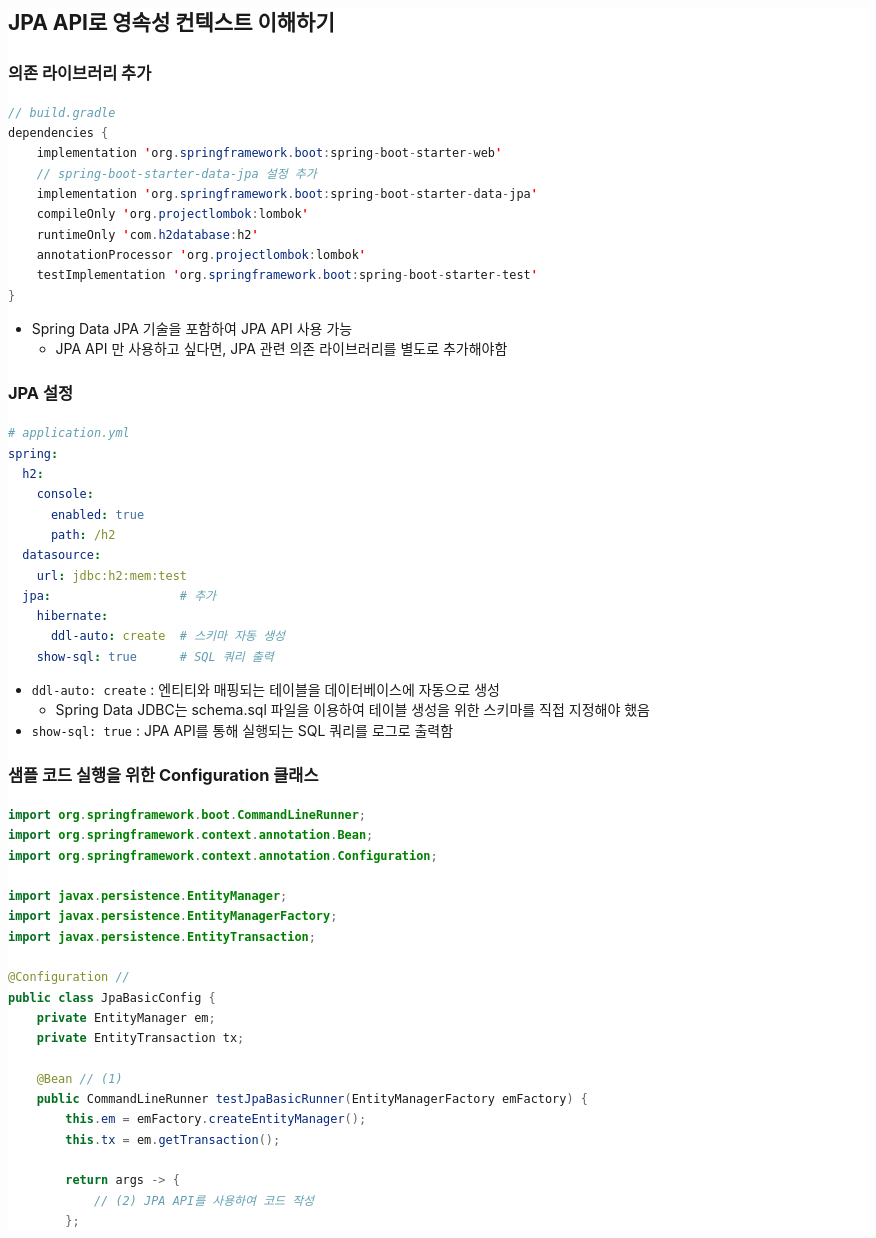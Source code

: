 ## JPA API로 영속성 컨텍스트 이해하기

### 의존 라이브러리 추가
```java
// build.gradle
dependencies {
	implementation 'org.springframework.boot:spring-boot-starter-web'
    // spring-boot-starter-data-jpa 설정 추가
	implementation 'org.springframework.boot:spring-boot-starter-data-jpa' 
	compileOnly 'org.projectlombok:lombok'
	runtimeOnly 'com.h2database:h2'
	annotationProcessor 'org.projectlombok:lombok'
	testImplementation 'org.springframework.boot:spring-boot-starter-test'
}
```
- Spring Data JPA 기술을 포함하여 JPA API 사용 가능
  - JPA API 만 사용하고 싶다면, JPA 관련 의존 라이브러리를 별도로 추가해야함


### JPA 설정

```yml
# application.yml
spring:
  h2:
    console:
      enabled: true
      path: /h2     
  datasource:
    url: jdbc:h2:mem:test
  jpa:                  # 추가
    hibernate:
      ddl-auto: create  # 스키마 자동 생성
    show-sql: true      # SQL 쿼리 출력
```
- ```ddl-auto: create``` : 엔티티와 매핑되는 테이블을 데이터베이스에 자동으로 생성
  - Spring Data JDBC는 schema.sql 파일을 이용하여 테이블 생성을 위한 스키마를 직접 지정해야 했음
- ```show-sql: true``` : JPA API를 통해 실행되는 SQL 쿼리를 로그로 출력함


### 샘플 코드 실행을 위한 Configuration 클래스

```java
import org.springframework.boot.CommandLineRunner;
import org.springframework.context.annotation.Bean;
import org.springframework.context.annotation.Configuration;

import javax.persistence.EntityManager;
import javax.persistence.EntityManagerFactory;
import javax.persistence.EntityTransaction;

@Configuration //
public class JpaBasicConfig {
    private EntityManager em;
    private EntityTransaction tx;

    @Bean // (1)
    public CommandLineRunner testJpaBasicRunner(EntityManagerFactory emFactory) {
        this.em = emFactory.createEntityManager();
        this.tx = em.getTransaction();

        return args -> {
            // (2) JPA API를 사용하여 코드 작성
        };
```